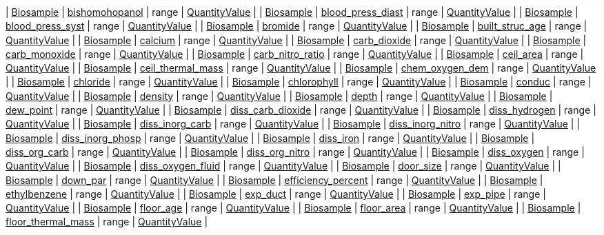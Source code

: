| [Biosample](Biosample.md) | [bishomohopanol](bishomohopanol.md) | range | [QuantityValue](QuantityValue.md) |
| [Biosample](Biosample.md) | [blood_press_diast](blood_press_diast.md) | range | [QuantityValue](QuantityValue.md) |
| [Biosample](Biosample.md) | [blood_press_syst](blood_press_syst.md) | range | [QuantityValue](QuantityValue.md) |
| [Biosample](Biosample.md) | [bromide](bromide.md) | range | [QuantityValue](QuantityValue.md) |
| [Biosample](Biosample.md) | [built_struc_age](built_struc_age.md) | range | [QuantityValue](QuantityValue.md) |
| [Biosample](Biosample.md) | [calcium](calcium.md) | range | [QuantityValue](QuantityValue.md) |
| [Biosample](Biosample.md) | [carb_dioxide](carb_dioxide.md) | range | [QuantityValue](QuantityValue.md) |
| [Biosample](Biosample.md) | [carb_monoxide](carb_monoxide.md) | range | [QuantityValue](QuantityValue.md) |
| [Biosample](Biosample.md) | [carb_nitro_ratio](carb_nitro_ratio.md) | range | [QuantityValue](QuantityValue.md) |
| [Biosample](Biosample.md) | [ceil_area](ceil_area.md) | range | [QuantityValue](QuantityValue.md) |
| [Biosample](Biosample.md) | [ceil_thermal_mass](ceil_thermal_mass.md) | range | [QuantityValue](QuantityValue.md) |
| [Biosample](Biosample.md) | [chem_oxygen_dem](chem_oxygen_dem.md) | range | [QuantityValue](QuantityValue.md) |
| [Biosample](Biosample.md) | [chloride](chloride.md) | range | [QuantityValue](QuantityValue.md) |
| [Biosample](Biosample.md) | [chlorophyll](chlorophyll.md) | range | [QuantityValue](QuantityValue.md) |
| [Biosample](Biosample.md) | [conduc](conduc.md) | range | [QuantityValue](QuantityValue.md) |
| [Biosample](Biosample.md) | [density](density.md) | range | [QuantityValue](QuantityValue.md) |
| [Biosample](Biosample.md) | [depth](depth.md) | range | [QuantityValue](QuantityValue.md) |
| [Biosample](Biosample.md) | [dew_point](dew_point.md) | range | [QuantityValue](QuantityValue.md) |
| [Biosample](Biosample.md) | [diss_carb_dioxide](diss_carb_dioxide.md) | range | [QuantityValue](QuantityValue.md) |
| [Biosample](Biosample.md) | [diss_hydrogen](diss_hydrogen.md) | range | [QuantityValue](QuantityValue.md) |
| [Biosample](Biosample.md) | [diss_inorg_carb](diss_inorg_carb.md) | range | [QuantityValue](QuantityValue.md) |
| [Biosample](Biosample.md) | [diss_inorg_nitro](diss_inorg_nitro.md) | range | [QuantityValue](QuantityValue.md) |
| [Biosample](Biosample.md) | [diss_inorg_phosp](diss_inorg_phosp.md) | range | [QuantityValue](QuantityValue.md) |
| [Biosample](Biosample.md) | [diss_iron](diss_iron.md) | range | [QuantityValue](QuantityValue.md) |
| [Biosample](Biosample.md) | [diss_org_carb](diss_org_carb.md) | range | [QuantityValue](QuantityValue.md) |
| [Biosample](Biosample.md) | [diss_org_nitro](diss_org_nitro.md) | range | [QuantityValue](QuantityValue.md) |
| [Biosample](Biosample.md) | [diss_oxygen](diss_oxygen.md) | range | [QuantityValue](QuantityValue.md) |
| [Biosample](Biosample.md) | [diss_oxygen_fluid](diss_oxygen_fluid.md) | range | [QuantityValue](QuantityValue.md) |
| [Biosample](Biosample.md) | [door_size](door_size.md) | range | [QuantityValue](QuantityValue.md) |
| [Biosample](Biosample.md) | [down_par](down_par.md) | range | [QuantityValue](QuantityValue.md) |
| [Biosample](Biosample.md) | [efficiency_percent](efficiency_percent.md) | range | [QuantityValue](QuantityValue.md) |
| [Biosample](Biosample.md) | [ethylbenzene](ethylbenzene.md) | range | [QuantityValue](QuantityValue.md) |
| [Biosample](Biosample.md) | [exp_duct](exp_duct.md) | range | [QuantityValue](QuantityValue.md) |
| [Biosample](Biosample.md) | [exp_pipe](exp_pipe.md) | range | [QuantityValue](QuantityValue.md) |
| [Biosample](Biosample.md) | [floor_age](floor_age.md) | range | [QuantityValue](QuantityValue.md) |
| [Biosample](Biosample.md) | [floor_area](floor_area.md) | range | [QuantityValue](QuantityValue.md) |
| [Biosample](Biosample.md) | [floor_thermal_mass](floor_thermal_mass.md) | range | [QuantityValue](QuantityValue.md) |